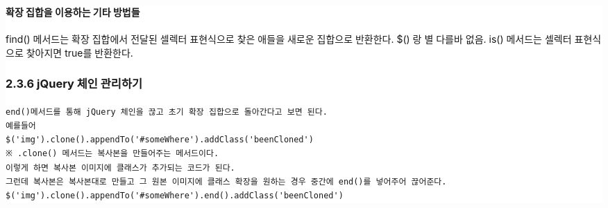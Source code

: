 #### 확장 집합을 이용하는 기타 방법들
find() 메서드는 확장 집합에서 전달된 셀렉터 표현식으로 찾은 애들을 새로운 집합으로 반환한다.
$() 랑 별 다를바 없음.
is() 메서드는 셀렉터 표현식으로 찾아지면 true를 반환한다.
  
### 2.3.6 jQuery 체인 관리하기
    end()메서드를 통해 jQuery 체인을 끊고 초기 확장 집합으로 돌아간다고 보면 된다.
    예를들어 
    $('img').clone().appendTo('#someWhere').addClass('beenCloned')
    ※ .clone() 메서드는 복사본을 만들어주는 메서드이다.
    이렇게 하면 복사본 이미지에 클래스가 추가되는 코드가 된다.
    그런데 복사본은 복사본대로 만들고 그 원본 이미지에 클래스 확장을 원하는 경우 중간에 end()를 넣어주어 끊어준다.
    $('img').clone().appendTo('#someWhere').end().addClass('beenCloned')

